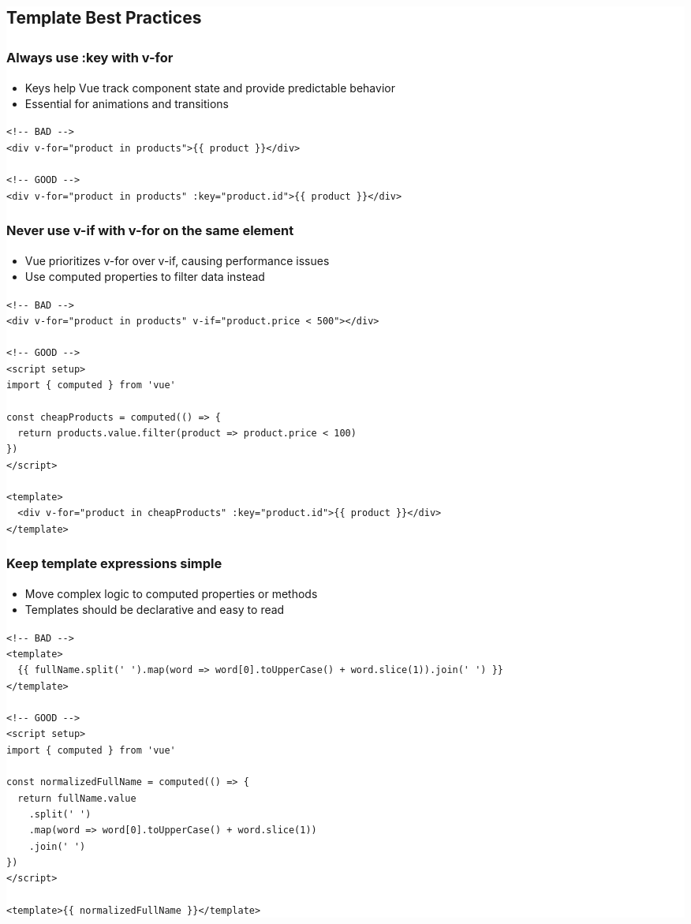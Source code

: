 ## Template Best Practices

### Always use :key with v-for
- Keys help Vue track component state and provide predictable behavior
- Essential for animations and transitions
```vue
<!-- BAD -->
<div v-for="product in products">{{ product }}</div>

<!-- GOOD -->
<div v-for="product in products" :key="product.id">{{ product }}</div>
```

### Never use v-if with v-for on the same element
- Vue prioritizes v-for over v-if, causing performance issues
- Use computed properties to filter data instead
```vue
<!-- BAD -->
<div v-for="product in products" v-if="product.price < 500"></div>

<!-- GOOD -->
<script setup>
import { computed } from 'vue'

const cheapProducts = computed(() => {
  return products.value.filter(product => product.price < 100)
})
</script>

<template>
  <div v-for="product in cheapProducts" :key="product.id">{{ product }}</div>
</template>
```

### Keep template expressions simple
- Move complex logic to computed properties or methods
- Templates should be declarative and easy to read
```vue
<!-- BAD -->
<template>
  {{ fullName.split(' ').map(word => word[0].toUpperCase() + word.slice(1)).join(' ') }}
</template>

<!-- GOOD -->
<script setup>
import { computed } from 'vue'

const normalizedFullName = computed(() => {
  return fullName.value
    .split(' ')
    .map(word => word[0].toUpperCase() + word.slice(1))
    .join(' ')
})
</script>

<template>{{ normalizedFullName }}</template>
```
